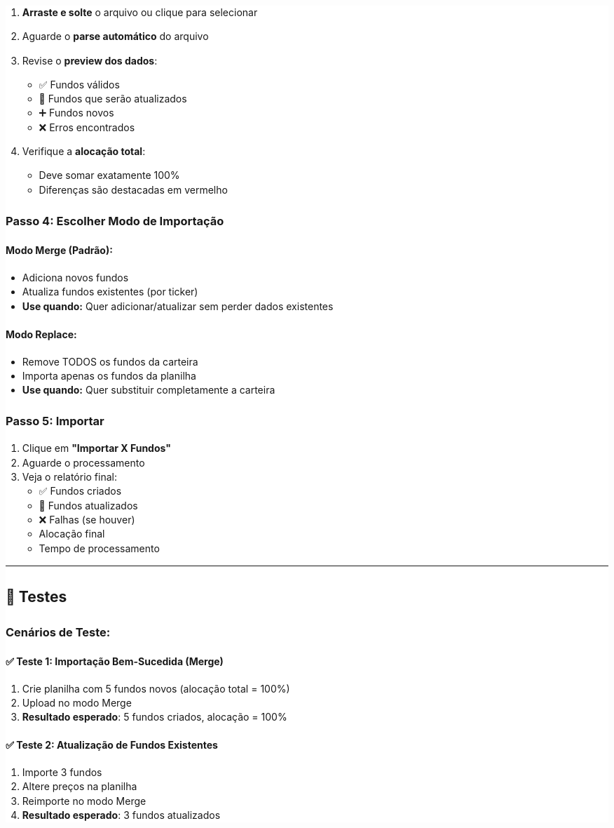 1. **Arraste e solte** o arquivo ou clique para selecionar
2. Aguarde o **parse automático** do arquivo
3. Revise o **preview dos dados**:
   - ✅ Fundos válidos
   - 🔄 Fundos que serão atualizados
   - ➕ Fundos novos
   - ❌ Erros encontrados

4. Verifique a **alocação total**:
   - Deve somar exatamente 100%
   - Diferenças são destacadas em vermelho

### Passo 4: Escolher Modo de Importação

#### Modo Merge (Padrão):
- Adiciona novos fundos
- Atualiza fundos existentes (por ticker)
- **Use quando:** Quer adicionar/atualizar sem perder dados existentes

#### Modo Replace:
- Remove TODOS os fundos da carteira
- Importa apenas os fundos da planilha
- **Use quando:** Quer substituir completamente a carteira

### Passo 5: Importar

1. Clique em **"Importar X Fundos"**
2. Aguarde o processamento
3. Veja o relatório final:
   - ✅ Fundos criados
   - 🔄 Fundos atualizados
   - ❌ Falhas (se houver)
   - Alocação final
   - Tempo de processamento

---

## 🧪 Testes

### Cenários de Teste:

#### ✅ Teste 1: Importação Bem-Sucedida (Merge)
1. Crie planilha com 5 fundos novos (alocação total = 100%)
2. Upload no modo Merge
3. **Resultado esperado**: 5 fundos criados, alocação = 100%

#### ✅ Teste 2: Atualização de Fundos Existentes
1. Importe 3 fundos
2. Altere preços na planilha
3. Reimporte no modo Merge
4. **Resultado esperado**: 3 fundos atualizados

